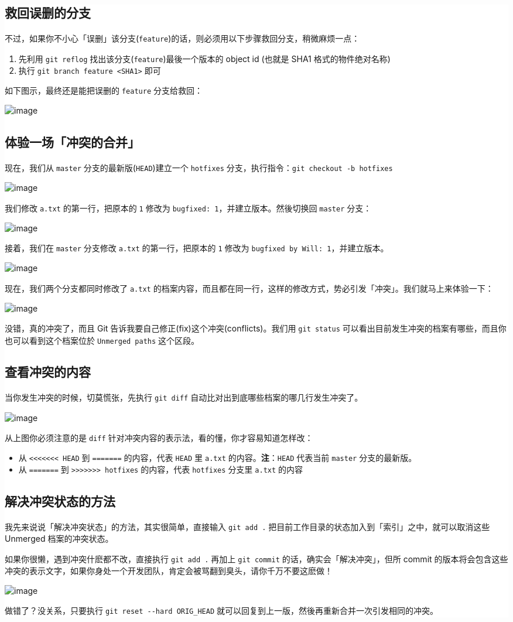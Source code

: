 救回误删的分支
--------------

不过，如果你不小心「误删」该分支(`feature`)的话，则必须用以下步骤救回分支，稍微麻烦一点：

1. 先利用 `git reflog` 找出该分支(`feature`)最後一个版本的 object id (也就是 SHA1 格式的物件绝对名称)
2. 执行 `git branch feature <SHA1>` 即可

如下图示，最终还是能把误删的 `feature` 分支给救回：

![image](../figures/17/09.png)

体验一场「冲突的合并」
--------------------

现在，我们从 `master` 分支的最新版(`HEAD`)建立一个 `hotfixes` 分支，执行指令：`git checkout -b hotfixes`

![image](../figures/17/10.png)

我们修改 `a.txt` 的第一行，把原本的 `1` 修改为 `bugfixed: 1`，并建立版本。然後切换回 `master` 分支：

![image](../figures/17/11.png)

接着，我们在 `master` 分支修改 `a.txt` 的第一行，把原本的 `1` 修改为 `bugfixed by Will: 1`，并建立版本。

![image](../figures/17/12.png)

现在，我们两个分支都同时修改了 `a.txt` 的档案内容，而且都在同一行，这样的修改方式，势必引发「冲突」。我们就马上来体验一下：

![image](../figures/17/13.png)

没错，真的冲突了，而且 Git 告诉我要自己修正(fix)这个冲突(conflicts)。我们用 `git status` 可以看出目前发生冲突的档案有哪些，而且你也可以看到这个档案位於 `Unmerged paths` 这个区段。

查看冲突的内容
--------------

当你发生冲突的时候，切莫慌张，先执行 `git diff` 自动比对出到底哪些档案的哪几行发生冲突了。

![image](../figures/17/14.png)

从上图你必须注意的是 `diff` 针对冲突内容的表示法，看的懂，你才容易知道怎样改：

* 从 `<<<<<<< HEAD` 到 `=======` 的内容，代表 `HEAD` 里 `a.txt` 的内容。**注**：`HEAD` 代表当前 `master` 分支的最新版。
* 从 `=======` 到 `>>>>>>> hotfixes` 的内容，代表 `hotfixes` 分支里 `a.txt` 的内容

解决冲突状态的方法
-----------------

我先来说说「解决冲突状态」的方法，其实很简单，直接输入 `git add .` 把目前工作目录的状态加入到「索引」之中，就可以取消这些 Unmerged 档案的冲突状态。

如果你很懒，遇到冲突什麽都不改，直接执行 `git add .` 再加上 `git commit` 的话，确实会「解决冲突」，但所 commit 的版本将会包含这些冲突的表示文字，如果你身处一个开发团队，肯定会被骂翻到臭头，请你千万不要这麽做！

![image](../figures/17/15.png)

做错了？没关系，只要执行 `git reset --hard ORIG_HEAD` 就可以回复到上一版，然後再重新合并一次引发相同的冲突。
